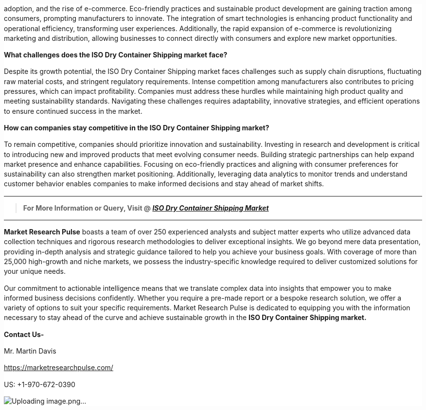 adoption, and the rise of e-commerce. Eco-friendly practices and sustainable product development are gaining traction among consumers, prompting manufacturers to innovate. The integration of smart technologies is enhancing product functionality and operational efficiency, transforming user experiences. Additionally, the rapid expansion of e-commerce is revolutionizing marketing and distribution, allowing businesses to connect directly with consumers and explore new market opportunities.</p><p><strong>What challenges does the ISO Dry Container Shipping market face?</strong></p><p>Despite its growth potential, the ISO Dry Container Shipping market faces challenges such as supply chain disruptions, fluctuating raw material costs, and stringent regulatory requirements. Intense competition among manufacturers also contributes to pricing pressures, which can impact profitability. Companies must address these hurdles while maintaining high product quality and meeting sustainability standards. Navigating these challenges requires adaptability, innovative strategies, and efficient operations to ensure continued success in the market.</p><p><strong>How can companies stay competitive in the ISO Dry Container Shipping market?</strong></p><p>To remain competitive, companies should prioritize innovation and sustainability. Investing in research and development is critical to introducing new and improved products that meet evolving consumer needs. Building strategic partnerships can help expand market presence and enhance capabilities. Focusing on eco-friendly practices and aligning with consumer preferences for sustainability can also strengthen market positioning. Additionally, leveraging data analytics to monitor trends and understand customer behavior enables companies to make informed decisions and stay ahead of market shifts.</p><hr /><blockquote><p><strong>For More Information or Query, Visit @&nbsp;<em><a href="https://marketresearchpulse.com/report/92553/iso-dry-container-shipping-market?utm_source=Linkedin&utm_medium=029">ISO Dry Container Shipping Market</a></em></strong></p></blockquote><hr /><p><strong>Market Research Pulse</strong> boasts a team of over 250 experienced analysts and subject matter experts who utilize advanced data collection techniques and rigorous research methodologies to deliver exceptional insights. We go beyond mere data presentation, providing in-depth analysis and strategic guidance tailored to help you achieve your business goals. With coverage of more than 25,000 high-growth and niche markets, we possess the industry-specific knowledge required to deliver customized solutions for your unique needs.</p><p>Our commitment to actionable intelligence means that we translate complex data into insights that empower you to make informed business decisions confidently. Whether you require a pre-made report or a bespoke research solution, we offer a variety of options to suit your specific requirements. Market Research Pulse is dedicated to equipping you with the information necessary to stay ahead of the curve and achieve sustainable growth in the <strong>ISO Dry Container Shipping market.</strong></p><p><strong>Contact Us-</strong></p><p>Mr. Martin Davis</p><p>https://marketresearchpulse.com/</p><p>US: +1-970-672-0390</p>
![Uploading image.png…]()
